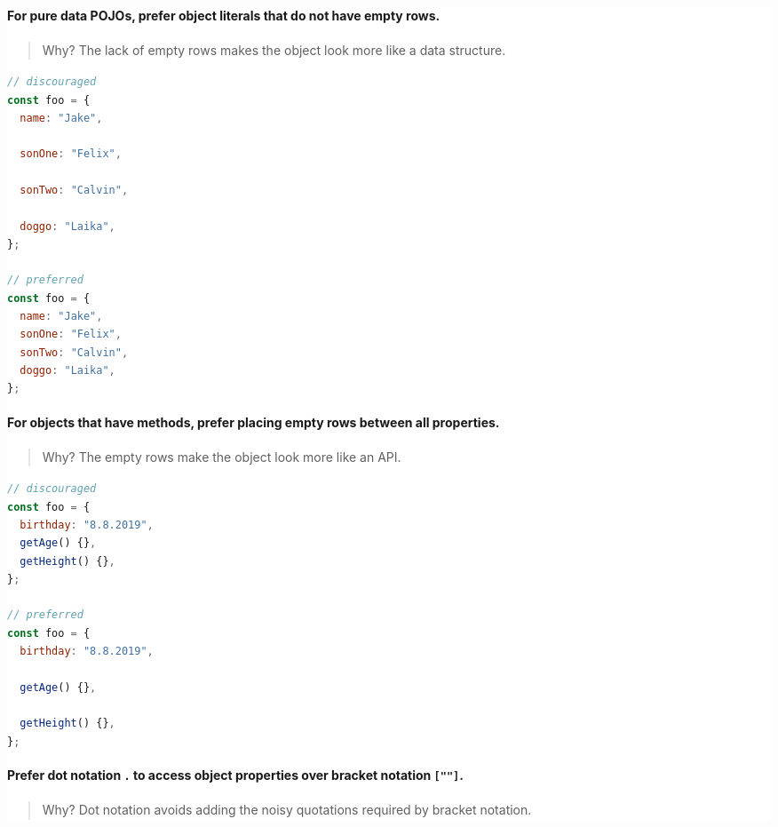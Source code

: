 #### For pure data POJOs, prefer object literals that do not have empty rows.

> Why? The lack of empty rows makes the object look more like a data structure.

```javascript
// discouraged
const foo = {
  name: "Jake",

  sonOne: "Felix",

  sonTwo: "Calvin",

  doggo: "Laika",
};

// preferred
const foo = {
  name: "Jake",
  sonOne: "Felix",
  sonTwo: "Calvin",
  doggo: "Laika",
};
```

#### For objects that have methods, prefer placing empty rows between all properties.

> Why? The empty rows make the object look more like an API.

```javascript
// discouraged
const foo = {
  birthday: "8.8.2019",
  getAge() {},
  getHeight() {},
};

// preferred
const foo = {
  birthday: "8.8.2019",

  getAge() {},

  getHeight() {},
};
```

#### Prefer dot notation `.` to access object properties over bracket notation `[""]`.

> Why? Dot notation avoids adding the noisy quotations required by bracket notation.


  [getKey("bar")]: 2,
